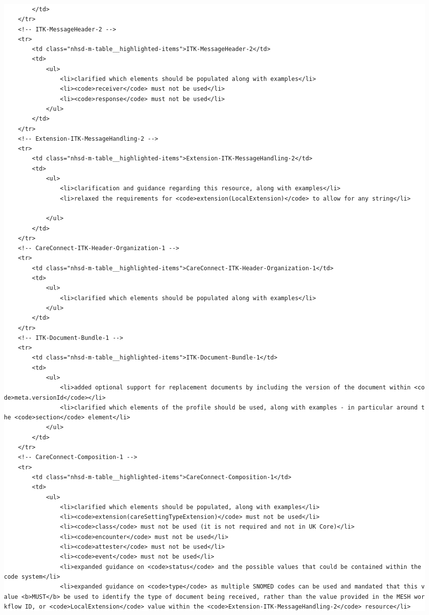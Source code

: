            </td>
        </tr>
        <!-- ITK-MessageHeader-2 -->
        <tr>
            <td class="nhsd-m-table__highlighted-items">ITK-MessageHeader-2</td>
            <td>
                <ul>
                    <li>clarified which elements should be populated along with examples</li>
                    <li><code>receiver</code> must not be used</li>
                    <li><code>response</code> must not be used</li>
                </ul>
            </td>
        </tr>
        <!-- Extension-ITK-MessageHandling-2 -->
        <tr>
            <td class="nhsd-m-table__highlighted-items">Extension-ITK-MessageHandling-2</td>
            <td>
                <ul>
                    <li>clarification and guidance regarding this resource, along with examples</li>
                    <li>relaxed the requirements for <code>extension(LocalExtension)</code> to allow for any string</li>
                    
                </ul>
            </td>
        </tr>
        <!-- CareConnect-ITK-Header-Organization-1 -->
        <tr>
            <td class="nhsd-m-table__highlighted-items">CareConnect-ITK-Header-Organization-1</td>
            <td>
                <ul>
                    <li>clarified which elements should be populated along with examples</li>
                </ul>
            </td>
        </tr>
        <!-- ITK-Document-Bundle-1 -->
        <tr>
            <td class="nhsd-m-table__highlighted-items">ITK-Document-Bundle-1</td>
            <td>
                <ul>
                    <li>added optional support for replacement documents by including the version of the document within <code>meta.versionId</code></li>
                    <li>clarified which elements of the profile should be used, along with examples - in particular around the <code>section</code> element</li>
                </ul>
            </td>
        </tr>
        <!-- CareConnect-Composition-1 -->
        <tr>
            <td class="nhsd-m-table__highlighted-items">CareConnect-Composition-1</td>
            <td>
                <ul>
                    <li>clarified which elements should be populated, along with examples</li>
                    <li><code>extension(careSettingTypeExtension)</code> must not be used</li>
                    <li><code>class</code> must not be used (it is not required and not in UK Core)</li>
                    <li><code>encounter</code> must not be used</li>
                    <li><code>attester</code> must not be used</li>
                    <li><code>event</code> must not be used</li>
                    <li>expanded guidance on <code>status</code> and the possible values that could be contained within the code system</li>
                    <li>expanded guidance on <code>type</code> as multiple SNOMED codes can be used and mandated that this value <b>MUST</b> be used to identify the type of document being received, rather than the value provided in the MESH workflow ID, or <code>LocalExtension</code> value within the <code>Extension-ITK-MessageHandling-2</code> resource</li>